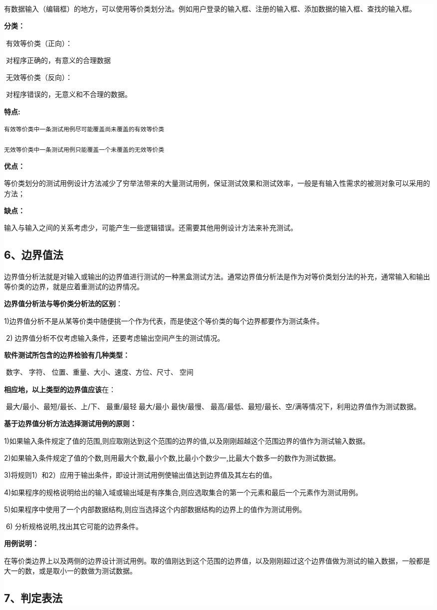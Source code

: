 ​	有数据输入（编辑框）的地方，可以使用等价类划分法。例如用户登录的输入框、注册的输入框、添加数据的输入框、查找的输入框。

**分类：**

​	有效等价类（正向）：

​		对程序正确的，有意义的合理数据


​	无效等价类（反向）：

​		对程序错误的，无意义和不合理的数据。

**特点:**

  	有效等价类中一条测试用例尽可能覆盖尚未覆盖的有效等价类

  	无效等价类中一条测试用例只能覆盖一个未覆盖的无效等价类

**优点：**

​	等价类划分的测试用例设计方法减少了穷举法带来的大量测试用例，保证测试效果和测试效率，一般是有输入性需求的被测对象可以采用的方法；

**缺点：**

​	输入与输入之间的关系考虑少，可能产生一些逻辑错误。还需要其他用例设计方法来补充测试。

## 6、边界值法

​	边界值分析法就是对输入或输出的边界值进行测试的一种黑盒测试方法。通常边界值分析法是作为对等价类划分法的补充，通常输入和输出等价类的边界，就是应着重测试的边界情况。

**边界值分析法与等价类分析法的区别**：

​	1)边界值分析不是从某等价类中随便挑一个作为代表，而是使这个等价类的每个边界都要作为测试条件。

​	2) 边界值分析不仅考虑输入条件，还要考虑输出空间产生的测试情况。

**软件测试所包含的边界检验有几种类型：**

​	数字、 字符、 位置、重量、大小、速度、方位、尺寸、 空间 

**相应地，以上类型的边界值应该**在：

​	最大/最小、最短/最长、上/下、  最重/最轻   最大/最小  最快/最慢、 最高/最低、最短/最长、空/满等情况下，利用边界值作为测试数据。

**基于边界值分析方法选择测试用例的原则：**

​	1)如果输入条件规定了值的范围,则应取刚达到这个范围的边界的值,以及刚刚超越这个范围边界的值作为测试输入数据。

​	2)如果输入条件规定了值的个数,则用最大个数,最小个数,比最小个数少一,比最大个数多一的数作为测试数据。        

​	3)将规则1）和2）应用于输出条件，即设计测试用例使输出值达到边界值及其左右的值。 

​	4)如果程序的规格说明给出的输入域或输出域是有序集合,则应选取集合的第一个元素和最后一个元素作为测试用例。

​	5)如果程序中使用了一个内部数据结构,则应当选择这个内部数据结构的边界上的值作为测试用例。

​	6) 分析规格说明,找出其它可能的边界条件。

**用例说明：**

​	在等价类边界上以及两侧的边界设计测试用例。取的值刚达到这个范围的边界值，以及刚刚超过这个边界值做为测试的输入数据，一般都是大一的数，或是取小一的数做为测试数据。

## 7、判定表法
